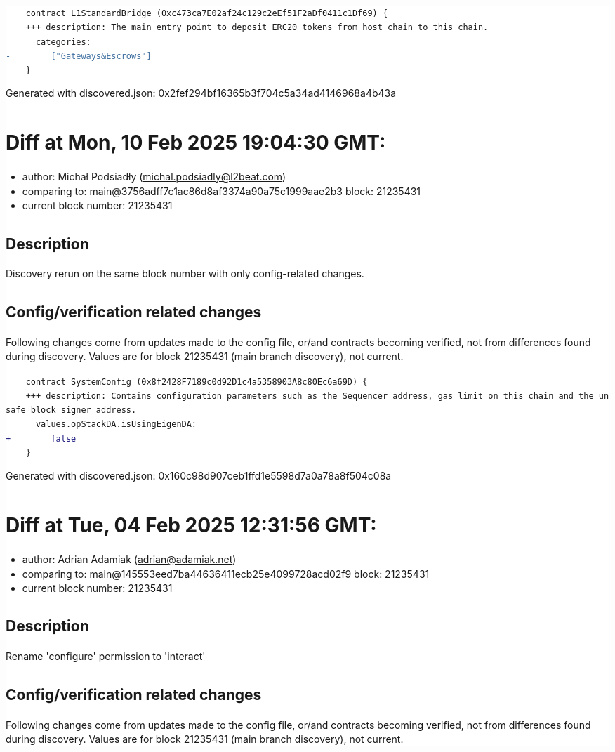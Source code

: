 ```diff
    contract L1StandardBridge (0xc473ca7E02af24c129c2eEf51F2aDf0411c1Df69) {
    +++ description: The main entry point to deposit ERC20 tokens from host chain to this chain.
      categories:
-        ["Gateways&Escrows"]
    }
```

Generated with discovered.json: 0x2fef294bf16365b3f704c5a34ad4146968a4b43a

# Diff at Mon, 10 Feb 2025 19:04:30 GMT:

- author: Michał Podsiadły (<michal.podsiadly@l2beat.com>)
- comparing to: main@3756adff7c1ac86d8af3374a90a75c1999aae2b3 block: 21235431
- current block number: 21235431

## Description

Discovery rerun on the same block number with only config-related changes.

## Config/verification related changes

Following changes come from updates made to the config file,
or/and contracts becoming verified, not from differences found during
discovery. Values are for block 21235431 (main branch discovery), not current.

```diff
    contract SystemConfig (0x8f2428F7189c0d92D1c4a5358903A8c80Ec6a69D) {
    +++ description: Contains configuration parameters such as the Sequencer address, gas limit on this chain and the unsafe block signer address.
      values.opStackDA.isUsingEigenDA:
+        false
    }
```

Generated with discovered.json: 0x160c98d907ceb1ffd1e5598d7a0a78a8f504c08a

# Diff at Tue, 04 Feb 2025 12:31:56 GMT:

- author: Adrian Adamiak (<adrian@adamiak.net>)
- comparing to: main@145553eed7ba44636411ecb25e4099728acd02f9 block: 21235431
- current block number: 21235431

## Description

Rename 'configure' permission to 'interact'

## Config/verification related changes

Following changes come from updates made to the config file,
or/and contracts becoming verified, not from differences found during
discovery. Values are for block 21235431 (main branch discovery), not current.
